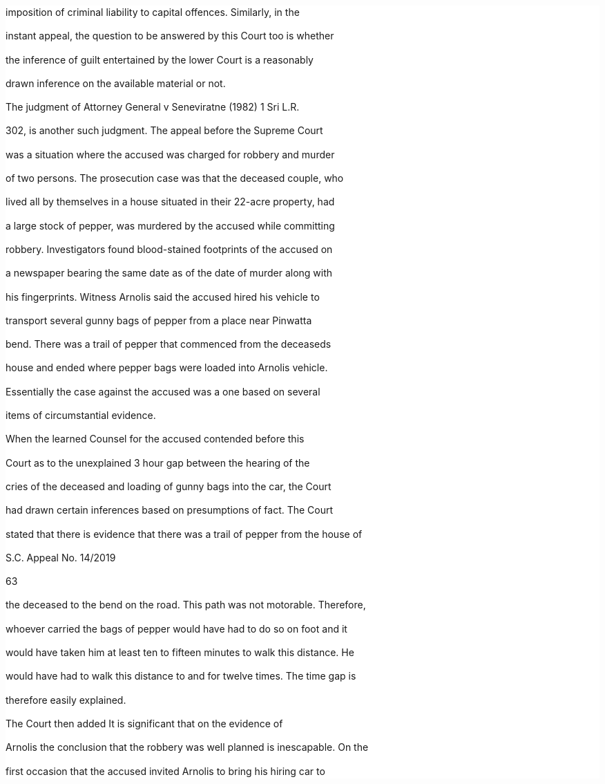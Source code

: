 imposition of criminal liability to capital offences. Similarly, in the

instant appeal, the question to be answered by this Court too is whether

the inference of guilt entertained by the lower Court is a reasonably

drawn inference on the available material or not.

The judgment of Attorney General v Seneviratne (1982) 1 Sri L.R.

302, is another such judgment. The appeal before the Supreme Court

was a situation where the accused was charged for robbery and murder

of two persons. The prosecution case was that the deceased couple, who

lived all by themselves in a house situated in their 22-acre property, had

a large stock of pepper, was murdered by the accused while committing

robbery. Investigators found blood-stained footprints of the accused on

a newspaper bearing the same date as of the date of murder along with

his fingerprints. Witness Arnolis said the accused hired his vehicle to

transport several gunny bags of pepper from a place near Pinwatta

bend. There was a trail of pepper that commenced from the deceaseds

house and ended where pepper bags were loaded into Arnolis vehicle.

Essentially the case against the accused was a one based on several

items of circumstantial evidence.

When the learned Counsel for the accused contended before this

Court as to the unexplained 3 hour gap between the hearing of the

cries of the deceased and loading of gunny bags into the car, the Court

had drawn certain inferences based on presumptions of fact. The Court

stated that there is evidence that there was a trail of pepper from the house of

S.C. Appeal No. 14/2019

63

the deceased to the bend on the road. This path was not motorable. Therefore,

whoever carried the bags of pepper would have had to do so on foot and it

would have taken him at least ten to fifteen minutes to walk this distance. He

would have had to walk this distance to and for twelve times. The time gap is

therefore easily explained.

The Court then added It is significant that on the evidence of

Arnolis the conclusion that the robbery was well planned is inescapable. On the

first occasion that the accused invited Arnolis to bring his hiring car to
